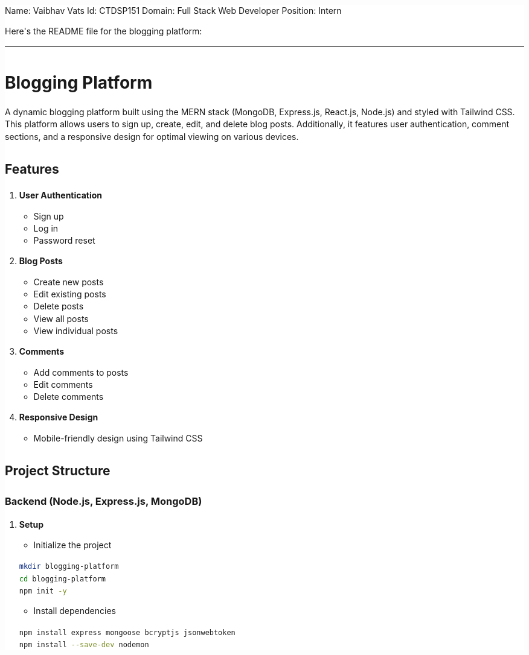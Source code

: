 Name: Vaibhav Vats Id: CTDSP151 Domain: Full Stack Web Developer Position: Intern

Here's the README file for the blogging platform:

---

# Blogging Platform

A dynamic blogging platform built using the MERN stack (MongoDB, Express.js, React.js, Node.js) and styled with Tailwind CSS. This platform allows users to sign up, create, edit, and delete blog posts. Additionally, it features user authentication, comment sections, and a responsive design for optimal viewing on various devices.

## Features

1. **User Authentication**

   - Sign up
   - Log in
   - Password reset

2. **Blog Posts**

   - Create new posts
   - Edit existing posts
   - Delete posts
   - View all posts
   - View individual posts

3. **Comments**

   - Add comments to posts
   - Edit comments
   - Delete comments

4. **Responsive Design**
   - Mobile-friendly design using Tailwind CSS

## Project Structure

### Backend (Node.js, Express.js, MongoDB)

1. **Setup**

   - Initialize the project

   ```bash
   mkdir blogging-platform
   cd blogging-platform
   npm init -y
   ```

   - Install dependencies

   ```bash
   npm install express mongoose bcryptjs jsonwebtoken
   npm install --save-dev nodemon
   ```
